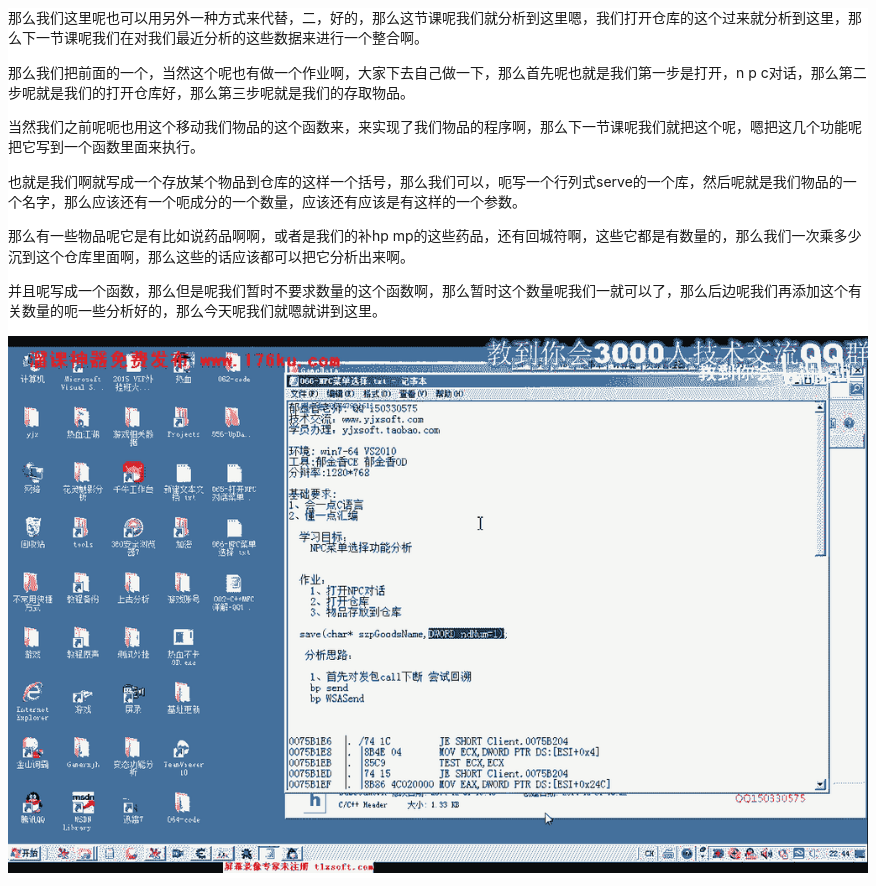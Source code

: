那么我们这里呢也可以用另外一种方式来代替，二，好的，那么这节课呢我们就分析到这里嗯，我们打开仓库的这个过来就分析到这里，那么下一节课呢我们在对我们最近分析的这些数据来进行一个整合啊。

那么我们把前面的一个，当然这个呢也有做一个作业啊，大家下去自己做一下，那么首先呢也就是我们第一步是打开，n p c对话，那么第二步呢就是我们的打开仓库好，那么第三步呢就是我们的存取物品。

当然我们之前呢呃也用这个移动我们物品的这个函数来，来实现了我们物品的程序啊，那么下一节课呢我们就把这个呢，嗯把这几个功能呢把它写到一个函数里面来执行。

也就是我们啊就写成一个存放某个物品到仓库的这样一个括号，那么我们可以，呃写一个行列式serve的一个库，然后呢就是我们物品的一个名字，那么应该还有一个呃成分的一个数量，应该还有应该是有这样的一个参数。

那么有一些物品呢它是有比如说药品啊啊，或者是我们的补hp mp的这些药品，还有回城符啊，这些它都是有数量的，那么我们一次乘多少沉到这个仓库里面啊，那么这些的话应该都可以把它分析出来啊。

并且呢写成一个函数，那么但是呢我们暂时不要求数量的这个函数啊，那么暂时这个数量呢我们一就可以了，那么后边呢我们再添加这个有关数量的呃一些分析好的，那么今天呢我们就嗯就讲到这里。



![](img/b2e11cede372984855fa2cc81107ae00_36.png)